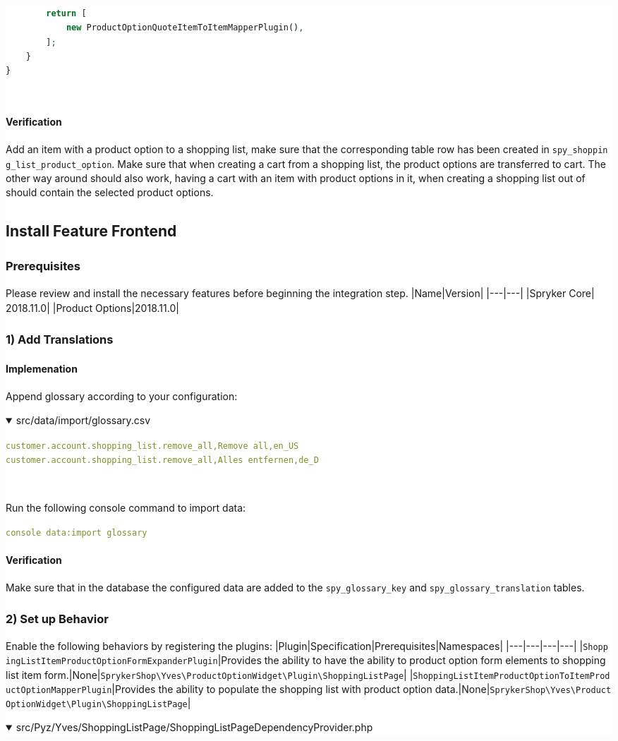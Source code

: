 ```php
		return [
			new ProductOptionQuoteItemToItemMapperPlugin(),
		];
	}
}	
```
<br>
</details>

#### Verification
Add an item with a product option to a shopping list, make sure that the corresponding table row has been created in `spy_shopping_list_product_option`.
Make sure that when creating a cart from a shopping list, the product options are transferred to cart. The other way around should also work, having a cart with an item with product options in it, when creating a shopping list out of should contain the selected product options.

## Install Feature Frontend
### Prerequisites
Please review  and install the necessary features before beginning the integration step.
|Name|Version|
|---|---|
|Spryker Core| 2018.11.0|
|Product Options|2018.11.0|
### 1) Add Translations
#### Implemenation
Append glossary according to your configuration:
<details open>
<summary markdown='span'>src/data/import/glossary.csv</summary>

```yaml
customer.account.shopping_list.remove_all,Remove all,en_US
customer.account.shopping_list.remove_all,Alles entfernen,de_D
```
<br>
</details>

Run the following console command to import data:
```yaml
console data:import glossary
```
#### Verification

Make sure that in the database the configured data are added to the `spy_glossary_key` and `spy_glossary_translation` tables.

### 2) Set up Behavior
Enable the following behaviors by registering the plugins:
|Plugin|Specification|Prerequisites|Namespaces|
|---|---|---|---|
|`ShoppingListItemProductOptionFormExpanderPlugin`|Provides the ability to have the ability to product option form elements to shopping list item form.|None|`SprykerShop\Yves\ProductOptionWidget\Plugin\ShoppingListPage`|
|`ShoppingListItemProductOptionToItemProductOptionMapperPlugin`|Provides the ability to populate the shopping list with product option data.|None|`SprykerShop\Yves\ProductOptionWidget\Plugin\ShoppingListPage`|
<details open>
<summary markdown='span'>src/Pyz/Yves/ShoppingListPage/ShoppingListPageDependencyProvider.php</summary>
